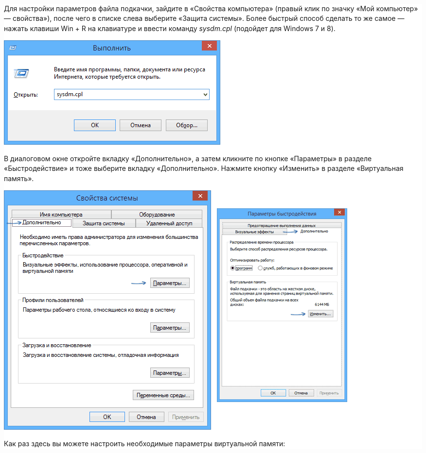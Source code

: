 Для настройки параметров файла подкачки, зайдите в «Свойства компьютера» (правый клик по значку «Мой компьютер» — свойства»), после чего в списке слева выберите «Защита системы». Более быстрый способ сделать то же самое — нажать клавиши Win + R на клавиатуре и ввести команду _sysdm.cpl_ (подойдет для Windows 7 и 8).

 ![Запуск параметров системы](/images/b357c1d790397673c355ae5611a72fa8.png) 

В диалоговом окне откройте вкладку «Дополнительно», а затем кликните по кнопке «Параметры» в разделе «Быстродействие» и тоже выберите вкладку «Дополнительно». Нажмите кнопку «Изменить» в разделе «Виртуальная память».

 ![Настройки быстродействия Windows](/images/27a9eac2d75b0e9ffbe01080f209d63b.png) 

Как раз здесь вы можете настроить необходимые параметры виртуальной памяти:
